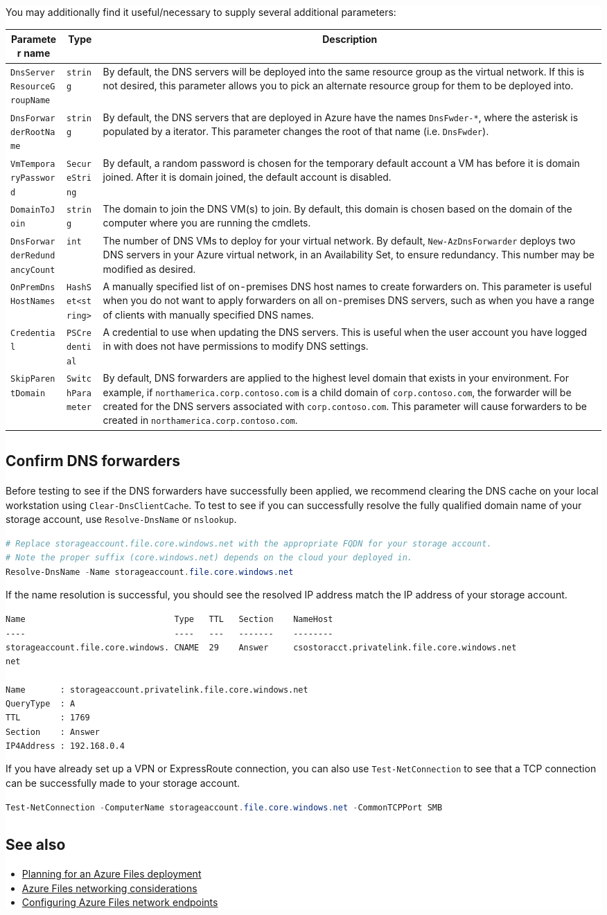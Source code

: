 You may additionally find it useful/necessary to supply several additional parameters:

| Parameter name | Type | Description |
|----------------|------|-------------|
| `DnsServerResourceGroupName` | `string` | By default, the DNS servers will be deployed into the same resource group as the virtual network. If this is not desired, this parameter allows you to pick an alternate resource group for them to be deployed into. |
| `DnsForwarderRootName` | `string` | By default, the DNS servers that are deployed in Azure have the names `DnsFwder-*`, where the asterisk is populated by a iterator. This parameter changes the root of that name (i.e. `DnsFwder`). |
| `VmTemporaryPassword` | `SecureString` | By default, a random password is chosen for the temporary default account a VM has before it is domain joined. After it is domain joined, the default account is disabled. |
| `DomainToJoin` | `string` | The domain to join the DNS VM(s) to join. By default, this domain is chosen based on the domain of the computer where you are running the cmdlets. |
| `DnsForwarderRedundancyCount` | `int` | The number of DNS VMs to deploy for your virtual network. By default, `New-AzDnsForwarder` deploys two DNS servers in your Azure virtual network, in an Availability Set, to ensure redundancy. This number may be modified as desired. |
| `OnPremDnsHostNames` | `HashSet<string>` | A manually specified list of on-premises DNS host names to create forwarders on. This parameter is useful when you do not want to apply forwarders on all on-premises DNS servers, such as when you have a range of clients with manually specified DNS names. |
| `Credential` | `PSCredential` | A credential to use when updating the DNS servers. This is useful when the user account you have logged in with does not have permissions to modify DNS settings. |
| `SkipParentDomain` | `SwitchParameter` | By default, DNS forwarders are applied to the highest level domain that exists in your environment. For example, if `northamerica.corp.contoso.com` is a child domain of `corp.contoso.com`, the forwarder will be created for the DNS servers associated with `corp.contoso.com`. This parameter will cause forwarders to be created in `northamerica.corp.contoso.com`. |

## Confirm DNS forwarders
Before testing to see if the DNS forwarders have successfully been applied, we recommend clearing the DNS cache on your local workstation using `Clear-DnsClientCache`. To test to see if you can successfully resolve the fully qualified domain name of your storage account, use `Resolve-DnsName` or `nslookup`.

```powershell
# Replace storageaccount.file.core.windows.net with the appropriate FQDN for your storage account.
# Note the proper suffix (core.windows.net) depends on the cloud your deployed in.
Resolve-DnsName -Name storageaccount.file.core.windows.net
```

If the name resolution is successful, you should see the resolved IP address match the IP address of your storage account.

```Output
Name                              Type   TTL   Section    NameHost
----                              ----   ---   -------    --------
storageaccount.file.core.windows. CNAME  29    Answer     csostoracct.privatelink.file.core.windows.net
net

Name       : storageaccount.privatelink.file.core.windows.net
QueryType  : A
TTL        : 1769
Section    : Answer
IP4Address : 192.168.0.4
```

If you have already set up a VPN or ExpressRoute connection, you can also use `Test-NetConnection` to see that a TCP connection can be successfully made to your storage account.

```PowerShell
Test-NetConnection -ComputerName storageaccount.file.core.windows.net -CommonTCPPort SMB
```

## See also
- [Planning for an Azure Files deployment](storage-files-planning.md)
- [Azure Files networking considerations](storage-files-networking-overview.md)
- [Configuring Azure Files network endpoints](storage-files-networking-endpoints.md)
